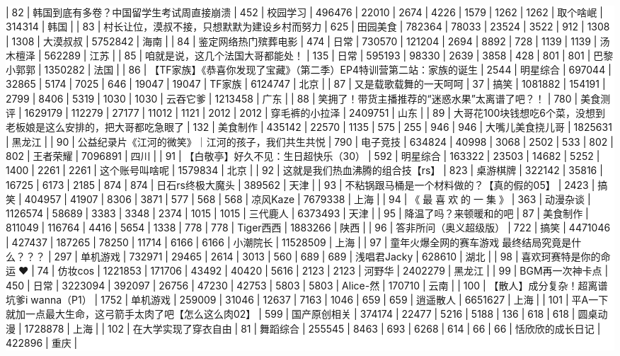 |  82 | 韩国到底有多卷？中国留学生考试周直接崩溃                                                                                                              |         452      | 校园学习       |   496476 |  22010 |   2674 |   4226 |   1579 |     1262 |     1262 | 取个啥岷              |   314314 | 韩国     |
|  83 | 村长让位，漠叔不接，只想默默为建设乡村而努力                                                                                                          |         625      | 田园美食       |   782364 |  78033 |  23524 |   3522 |    912 |     1308 |     1308 | 大漠叔叔              |  5752842 | 海南     |
|  84 | 鉴定网络热门殡葬电影                                                                                                                                  |         474      | 日常           |   730570 | 121204 |   2694 |   8892 |    728 |     1139 |     1139 | 汤木檀泽              |   562289 | 江苏     |
|  85 | 咱就是说，这几个法国大哥都能处！                                                                                                                      |         135      | 日常           |   595193 |  98330 |   2639 |   3858 |    428 |      801 |      801 | 巴黎小郭郭            |  1350282 | 法国     |
|  86 | 【TF家族】《恭喜你发现了宝藏》（第二季）EP4特训营第二站：家族的诞生                                                                                   |        2544      | 明星综合       |   697044 |  32865 |   5174 |   7025 |    646 |    19047 |    19047 | TF家族                |  6124747 | 北京     |
|  87 | 又是载歌载舞的一天呵呵                                                                                                                                |          37      | 搞笑           |  1081882 | 154191 |   2799 |   8406 |   5319 |     1030 |     1030 | 云吞它爹              |  1213458 | 广东     |
|  88 | 笑拥了！带货主播推荐的“迷惑水果”太离谱了吧？！                                                                                                        |         780      | 美食测评       |  1629179 | 112279 |  27177 |  11012 |   1121 |     2012 |     2012 | 穿毛裤的小拉泽        |  2409751 | 山东     |
|  89 | 大哥花100块钱想吃6个菜，没想到老板娘是这么安排的，把大哥都吃急眼了                                                                                    |         132      | 美食制作       |   435142 |  22570 |   1135 |    575 |    255 |      946 |      946 | 大嘴儿美食挠儿哥      |  1825631 | 黑龙江   |
|  90 | 公益纪录片《江河的微笑》｜江河的孩子，我们共生共悦                                                                                                    |         790      | 电子竞技       |   634824 |  40998 |   3068 |   2502 |    533 |      802 |      802 | 王者荣耀              |  7096891 | 四川     |
|  91 | 【白敬亭】好久不见：生日超快乐（30）                                                                                                                  |         592      | 明星综合       |   163322 |  23503 |  14682 |   5252 |   1400 |     2261 |     2261 | 这个账号叫啥呢        |  1579834 | 北京     |
|  92 | 这就是我们热血沸腾的组合技【rs】                                                                                                                      |         823      | 桌游棋牌       |   322142 |  35816 |  16725 |   6173 |   2185 |      874 |      874 | 日石rs终极大魔头      |   389562 | 天津     |
|  93 | 不粘锅跟马桶是一个材料做的？【真的假的05】                                                                                                            |        2423      | 搞笑           |   404957 |  41907 |   8306 |   3871 |    577 |      568 |      568 | 凉风Kaze              |  7679338 | 上海     |
|  94 | 《 最 喜 欢 的 一 集 》                                                                                                                               |         363      | 动漫杂谈       |  1126574 |  58689 |   3383 |   3348 |   2374 |     1015 |     1015 | 三代鹿人              |  6373493 | 天津     |
|  95 | 降温了吗？来顿暖和的吧                                                                                                                                |          87      | 美食制作       |   811049 | 116764 |   4416 |   5654 |   1338 |      778 |      778 | Tiger西西             |  1883266 | 陕西     |
|  96 | 答非所问（奥义超级版）                                                                                                                                |         722      | 搞笑           |  4471046 | 427437 | 187265 |  78250 |  11714 |     6166 |     6166 | 小潮院长              | 11528509 | 上海     |
|  97 | 童年火爆全网的赛车游戏 最终结局究竟是什么？？？                                                                                                       |         297      | 单机游戏       |   732971 |  29465 |   2614 |   3013 |    560 |      689 |      689 | 浅唱君Jacky           |   628610 | 湖北     |
|  98 | 喜欢珂赛特是你的命运 ❤️                                                                                                                                |          74      | 仿妆cos        |  1221853 | 171706 |  43492 |  40420 |   5616 |     2123 |     2123 | 河野华                |  2402279 | 黑龙江   |
|  99 | BGM再一次神卡点                                                                                                                                       |         450      | 日常           |  3223094 | 392097 |  26756 |  47230 |  42753 |     5803 |     5803 | Alice-然              |   170710 | 云南     |
| 100 | 【散人】成分复杂！超离谱坑爹i wanna（P1）                                                                                                             |        1752      | 单机游戏       |   259009 |  31046 |  12637 |   7163 |   1046 |      659 |      659 | 逍遥散人              |  6651627 | 上海     |
| 101 | 平A一下就加一点最大生命，这弓箭手太肉了吧【怎么这么肉02】                                                                                             |         599      | 国产原创相关   |   374174 |  22477 |   5216 |   5188 |    136 |      618 |      618 | 圆桌动漫              |  1728878 | 上海     |
| 102 | 在大学实现了穿衣自由                                                                                                                                  |          81      | 舞蹈综合       |   255545 |   8463 |    693 |   6268 |    614 |       66 |       66 | 恬欣欣的成长日记      |   422896 | 重庆     |